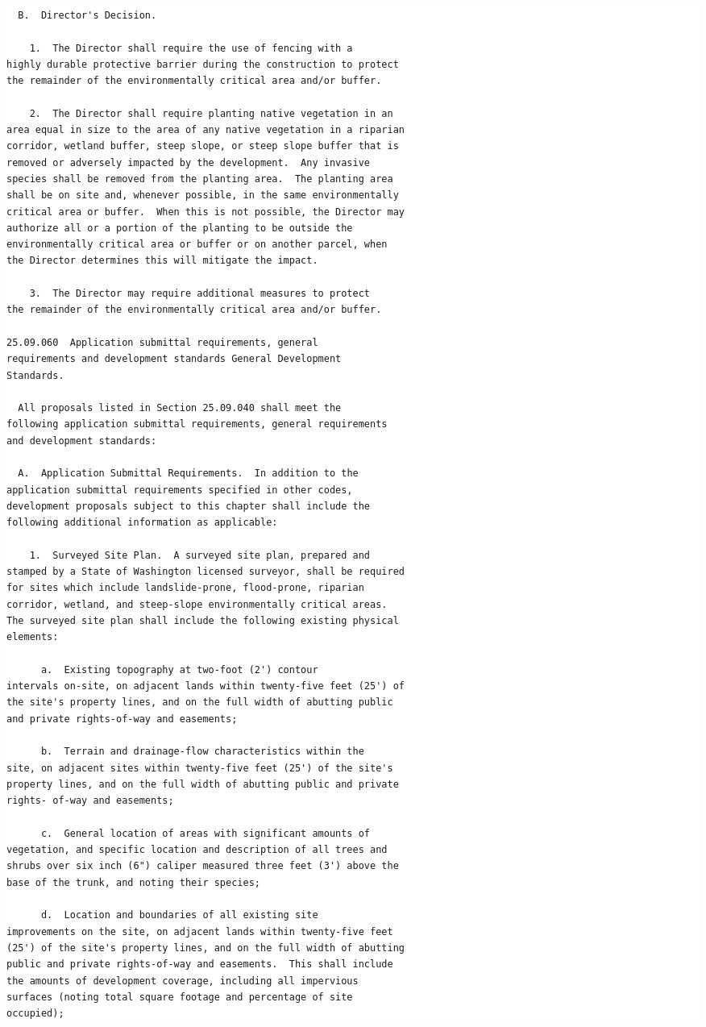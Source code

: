       B.  Director's Decision.  
  
        1.  The Director shall require the use of fencing with a  
    highly durable protective barrier during the construction to protect  
    the remainder of the environmentally critical area and/or buffer.  
  
        2.  The Director shall require planting native vegetation in an  
    area equal in size to the area of any native vegetation in a riparian  
    corridor, wetland buffer, steep slope, or steep slope buffer that is  
    removed or adversely impacted by the development.  Any invasive  
    species shall be removed from the planting area.  The planting area  
    shall be on site and, whenever possible, in the same environmentally  
    critical area or buffer.  When this is not possible, the Director may  
    authorize all or a portion of the planting to be outside the  
    environmentally critical area or buffer or on another parcel, when  
    the Director determines this will mitigate the impact.  
  
        3.  The Director may require additional measures to protect  
    the remainder of the environmentally critical area and/or buffer.    
  
    25.09.060  Application submittal requirements, general  
    requirements and development standards General Development  
    Standards.  
  
      All proposals listed in Section 25.09.040 shall meet the  
    following application submittal requirements, general requirements  
    and development standards:  
  
      A.  Application Submittal Requirements.  In addition to the  
    application submittal requirements specified in other codes,  
    development proposals subject to this chapter shall include the  
    following additional information as applicable:  
  
        1.  Surveyed Site Plan.  A surveyed site plan, prepared and  
    stamped by a State of Washington licensed surveyor, shall be required  
    for sites which include landslide-prone, flood-prone, riparian  
    corridor, wetland, and steep-slope environmentally critical areas.  
    The surveyed site plan shall include the following existing physical  
    elements:  
  
          a.  Existing topography at two-foot (2') contour  
    intervals on-site, on adjacent lands within twenty-five feet (25') of  
    the site's property lines, and on the full width of abutting public  
    and private rights-of-way and easements;  
  
          b.  Terrain and drainage-flow characteristics within the  
    site, on adjacent sites within twenty-five feet (25') of the site's  
    property lines, and on the full width of abutting public and private  
    rights- of-way and easements;  
  
          c.  General location of areas with significant amounts of  
    vegetation, and specific location and description of all trees and  
    shrubs over six inch (6") caliper measured three feet (3') above the  
    base of the trunk, and noting their species;  
  
          d.  Location and boundaries of all existing site  
    improvements on the site, on adjacent lands within twenty-five feet  
    (25') of the site's property lines, and on the full width of abutting  
    public and private rights-of-way and easements.  This shall include  
    the amounts of development coverage, including all impervious  
    surfaces (noting total square footage and percentage of site  
    occupied);  
  